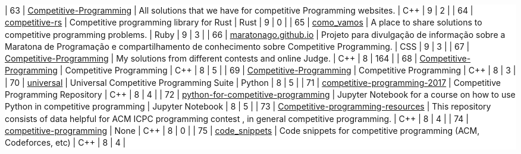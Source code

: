 | 63  | [Competitive-Programming](https://github.com/NAU-ACM/Competitive-Programming)                                                 | All solutions that we have for competitive Programming websites.                                                                                                                                                                                                                             | C++              | 9     | 2     |
| 64  | [competitive-rs](https://github.com/tanakh/competitive-rs)                                                                    | Competitive programming library for Rust                                                                                                                                                                                                                                                     | Rust             | 9     | 0     |
| 65  | [como_vamos](https://github.com/nhocki/como_vamos)                                                                            | A place to share solutions to competitive programming problems.                                                                                                                                                                                                                              | Ruby             | 9     | 3     |
| 66  | [maratonago.github.io](https://github.com/maratonago/maratonago.github.io)                                                    | Projeto para divulgação de informação sobre a Maratona de Programação e compartilhamento de conhecimento sobre Competitive Programming.                                                                                                                                                      | CSS              | 9     | 3     |
| 67  | [Competitive-Programming](https://github.com/HackerCulture-0x5f3759df/Competitive-Programming)                                | My solutions from different contests and online Judge.                                                                                                                                                                                                                                       | C++              | 8     | 164   |
| 68  | [Competitive-Programming](https://github.com/spaghetti-source/Competitive-Programming)                                        | Competitive Programming                                                                                                                                                                                                                                                                      | C++              | 8     | 5     |
| 69  | [Competitive-Programming](https://github.com/dragonslayerv2/Competitive-Programming)                                          | Competitive Programming                                                                                                                                                                                                                                                                      | C++              | 8     | 3     |
| 70  | [universal](https://github.com/ylogx/universal)                                                                               | Universal Competitive Programming Suite                                                                                                                                                                                                                                                      | Python           | 8     | 5     |
| 71  | [competitive-programming-2017](https://github.com/helloproclub/competitive-programming-2017)                                  | Competitive Programming Repository                                                                                                                                                                                                                                                           | C++              | 8     | 4     |
| 72  | [python-for-competitive-programming](https://github.com/palcu/python-for-competitive-programming)                             | Jupyter Notebook for a course on how to use Python in competitive programming                                                                                                                                                                                                                | Jupyter Notebook | 8     | 5     |
| 73  | [Competitive-programming-resources](https://github.com/nikhiljangam/Competitive-programming-resources)                        | This repository consists of data helpful for ACM ICPC programming contest ,  in general competitive programming.                                                                                                                                                                             | C++              | 8     | 4     |
| 74  | [competitive-programming](https://github.com/zimpha/competitive-programming)                                                  | None                                                                                                                                                                                                                                                                                         | C++              | 8     | 0     |
| 75  | [code_snippets](https://github.com/bicsi/code_snippets)                                                                       | Code snippets for competitive programming (ACM, Codeforces, etc)                                                                                                                                                                                                                             | C++              | 8     | 4     |